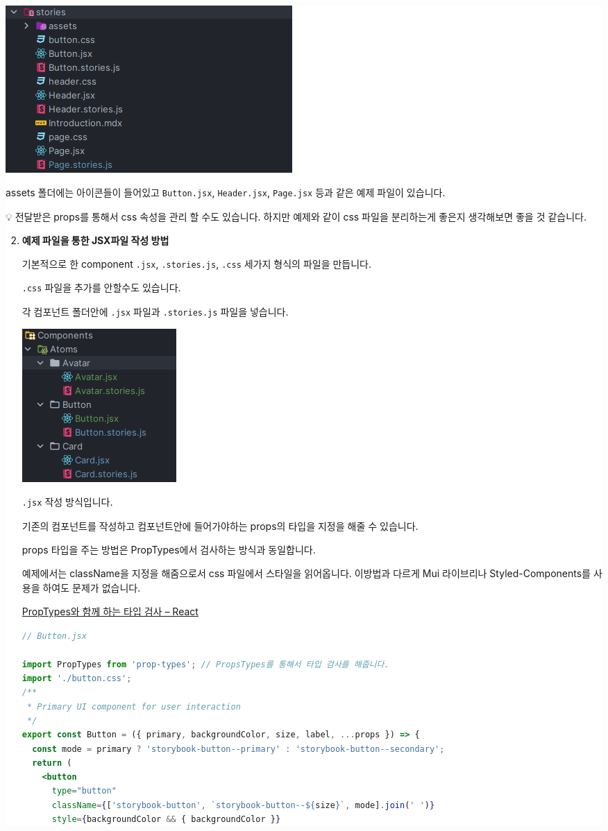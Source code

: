    ![Untitled](./img/story-book-8.png)

   assets 폴더에는 아이콘들이 들어있고 `Button.jsx`, `Header.jsx`, `Page.jsx` 등과 같은 예제 파일이 있습니다.

   <aside>
   💡 전달받은 props를 통해서 css 속성을 관리 할 수도 있습니다. 하지만 예제와 같이 css 파일을 분리하는게 좋은지 생각해보면 좋을 것 같습니다.

   </aside>

2. **예제 파일을 통한 JSX파일 작성 방법**

   기본적으로 한 component `.jsx`, `.stories.js`, `.css` 세가지 형식의 파일을 만듭니다.

   `.css` 파일을 추가를 안할수도 있습니다.

   각 컴포넌트 폴더안에 `.jsx` 파일과 `.stories.js` 파일을 넣습니다.

   ![Untitled](./img/story-book-9.png)

   `.jsx` 작성 방식입니다.

   기존의 컴포넌트를 작성하고 컴포넌트안에 들어가야하는 props의 타입을 지정을 해줄 수 있습니다.

   props 타입을 주는 방법은 PropTypes에서 검사하는 방식과 동일합니다.

   예제에서는 className을 지정을 해줌으로서 css 파일에서 스타일을 읽어옵니다. 이방법과 다르게 Mui 라이브리나 Styled-Components를 사용을 하여도 문제가 없습니다.

   [PropTypes와 함께 하는 타입 검사 – React](https://ko.legacy.reactjs.org/docs/typechecking-with-proptypes.html)

   ```jsx
   // Button.jsx

   import PropTypes from 'prop-types'; // PropsTypes를 통해서 타입 검사를 해줍니다.
   import './button.css';
   /**
    * Primary UI component for user interaction
    */
   export const Button = ({ primary, backgroundColor, size, label, ...props }) => {
     const mode = primary ? 'storybook-button--primary' : 'storybook-button--secondary';
     return (
       <button
         type="button"
         className={['storybook-button', `storybook-button--${size}`, mode].join(' ')}
         style={backgroundColor && { backgroundColor }}
   ```